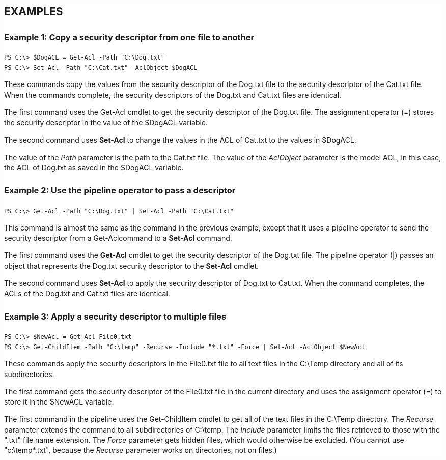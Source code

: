 ## EXAMPLES

### Example 1: Copy a security descriptor from one file to another
```
PS C:\> $DogACL = Get-Acl -Path "C:\Dog.txt"
PS C:\> Set-Acl -Path "C:\Cat.txt" -AclObject $DogACL
```

These commands copy the values from the security descriptor of the Dog.txt file to the security descriptor of the Cat.txt file.
When the commands complete, the security descriptors of the Dog.txt and Cat.txt files are identical.

The first command uses the Get-Acl cmdlet to get the security descriptor of the Dog.txt file.
The assignment operator (=) stores the security descriptor in the value of the $DogACL variable.

The second command uses **Set-Acl** to change the values in the ACL of Cat.txt to the values in $DogACL.

The value of the *Path* parameter is the path to the Cat.txt file.
The value of the *AclObject* parameter is the model ACL, in this case, the ACL of Dog.txt as saved in the $DogACL variable.

### Example 2: Use the pipeline operator to pass a descriptor
```
PS C:\> Get-Acl -Path "C:\Dog.txt" | Set-Acl -Path "C:\Cat.txt"
```

This command is almost the same as the command in the previous example, except that it uses a pipeline operator to send the security descriptor from a Get-Aclcommand to a **Set-Acl** command.

The first command uses the **Get-Acl** cmdlet to get the security descriptor of the Dog.txt file.
The pipeline operator (|) passes an object that represents the Dog.txt security descriptor to the **Set-Acl** cmdlet.

The second command uses **Set-Acl** to apply the security descriptor of Dog.txt to Cat.txt.
When the command completes, the ACLs of the Dog.txt and Cat.txt files are identical.

### Example 3: Apply a security descriptor to multiple files
```
PS C:\> $NewAcl = Get-Acl File0.txt
PS C:\> Get-ChildItem -Path "C:\temp" -Recurse -Include "*.txt" -Force | Set-Acl -AclObject $NewAcl
```

These commands apply the security descriptors in the File0.txt file to all text files in the C:\Temp directory and all of its subdirectories.

The first command gets the security descriptor of the File0.txt file in the current directory and uses the assignment operator (=) to store it in the $NewACL variable.

The first command in the pipeline uses the Get-ChildItem cmdlet to get all of the text files in the C:\Temp directory.
The *Recurse* parameter extends the command to all subdirectories of C:\temp.
The *Include* parameter limits the files retrieved to those with the ".txt" file name extension.
The *Force* parameter gets hidden files, which would otherwise be excluded.
(You cannot use "c:\temp\*.txt", because the *Recurse* parameter works on directories, not on files.)
